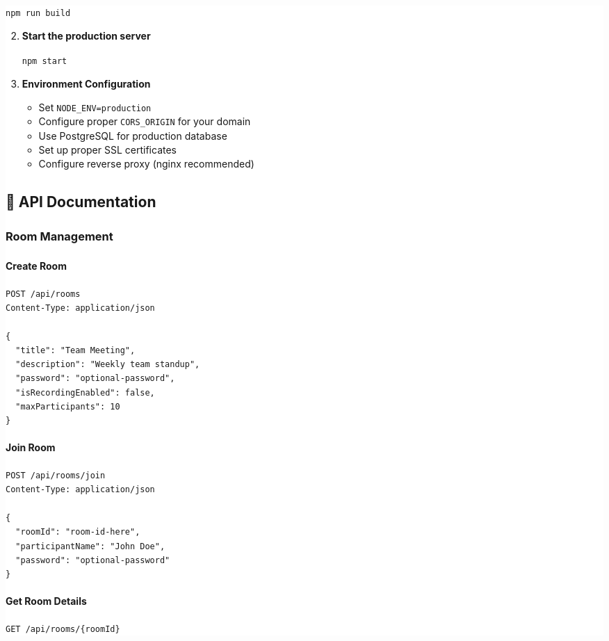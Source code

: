    ```bash
   npm run build
   ```

2. **Start the production server**

   ```bash
   npm start
   ```

3. **Environment Configuration**
   - Set `NODE_ENV=production`
   - Configure proper `CORS_ORIGIN` for your domain
   - Use PostgreSQL for production database
   - Set up proper SSL certificates
   - Configure reverse proxy (nginx recommended)

## 📖 API Documentation

### Room Management

#### Create Room

```http
POST /api/rooms
Content-Type: application/json

{
  "title": "Team Meeting",
  "description": "Weekly team standup",
  "password": "optional-password",
  "isRecordingEnabled": false,
  "maxParticipants": 10
}
```

#### Join Room

```http
POST /api/rooms/join
Content-Type: application/json

{
  "roomId": "room-id-here",
  "participantName": "John Doe",
  "password": "optional-password"
}
```

#### Get Room Details

```http
GET /api/rooms/{roomId}
```
